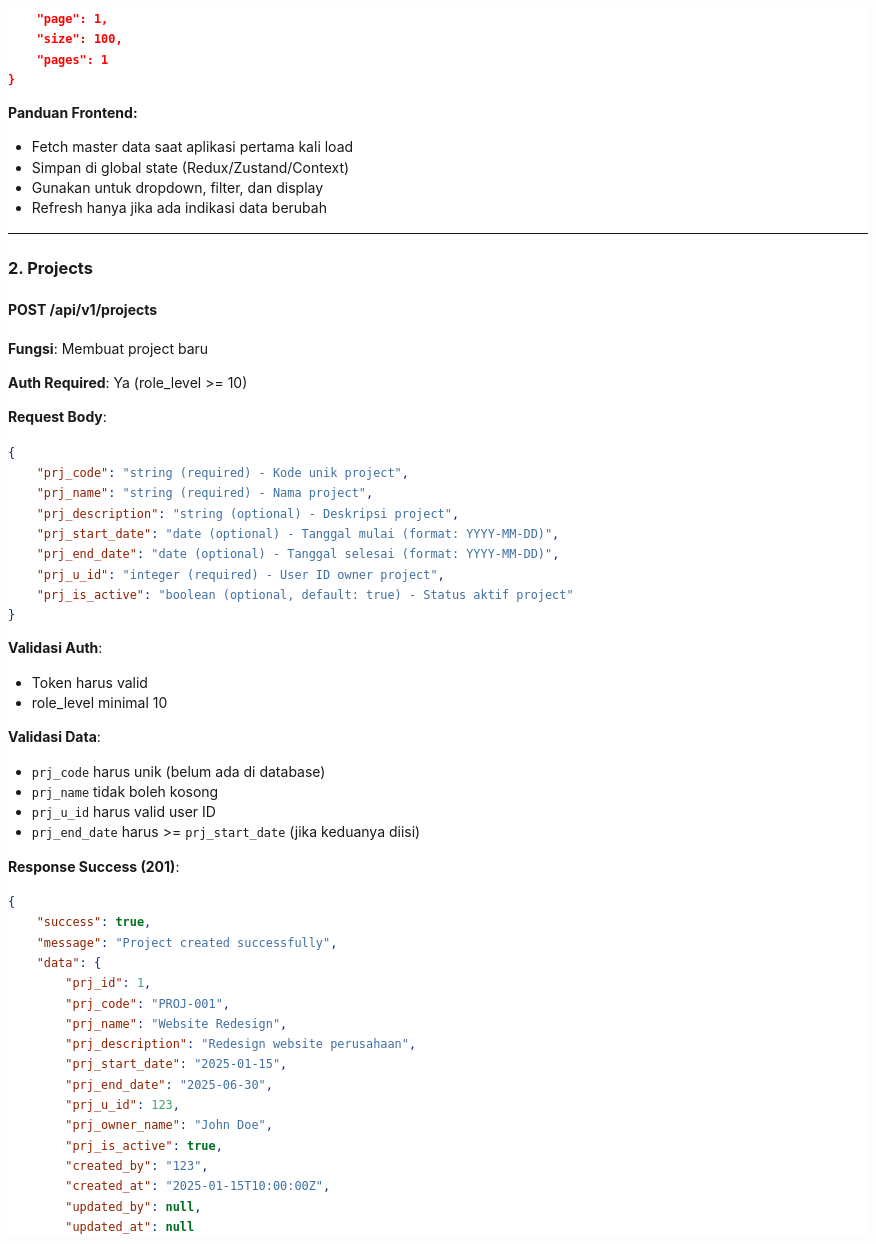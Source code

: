```json
    "page": 1,
    "size": 100,
    "pages": 1
}
```

**Panduan Frontend:**

-   Fetch master data saat aplikasi pertama kali load
-   Simpan di global state (Redux/Zustand/Context)
-   Gunakan untuk dropdown, filter, dan display
-   Refresh hanya jika ada indikasi data berubah

---

### 2. Projects

#### POST /api/v1/projects

**Fungsi**: Membuat project baru

**Auth Required**: Ya (role_level >= 10)

**Request Body**:

```json
{
    "prj_code": "string (required) - Kode unik project",
    "prj_name": "string (required) - Nama project",
    "prj_description": "string (optional) - Deskripsi project",
    "prj_start_date": "date (optional) - Tanggal mulai (format: YYYY-MM-DD)",
    "prj_end_date": "date (optional) - Tanggal selesai (format: YYYY-MM-DD)",
    "prj_u_id": "integer (required) - User ID owner project",
    "prj_is_active": "boolean (optional, default: true) - Status aktif project"
}
```

**Validasi Auth**:

-   Token harus valid
-   role_level minimal 10

**Validasi Data**:

-   `prj_code` harus unik (belum ada di database)
-   `prj_name` tidak boleh kosong
-   `prj_u_id` harus valid user ID
-   `prj_end_date` harus >= `prj_start_date` (jika keduanya diisi)

**Response Success (201)**:

```json
{
    "success": true,
    "message": "Project created successfully",
    "data": {
        "prj_id": 1,
        "prj_code": "PROJ-001",
        "prj_name": "Website Redesign",
        "prj_description": "Redesign website perusahaan",
        "prj_start_date": "2025-01-15",
        "prj_end_date": "2025-06-30",
        "prj_u_id": 123,
        "prj_owner_name": "John Doe",
        "prj_is_active": true,
        "created_by": "123",
        "created_at": "2025-01-15T10:00:00Z",
        "updated_by": null,
        "updated_at": null
```